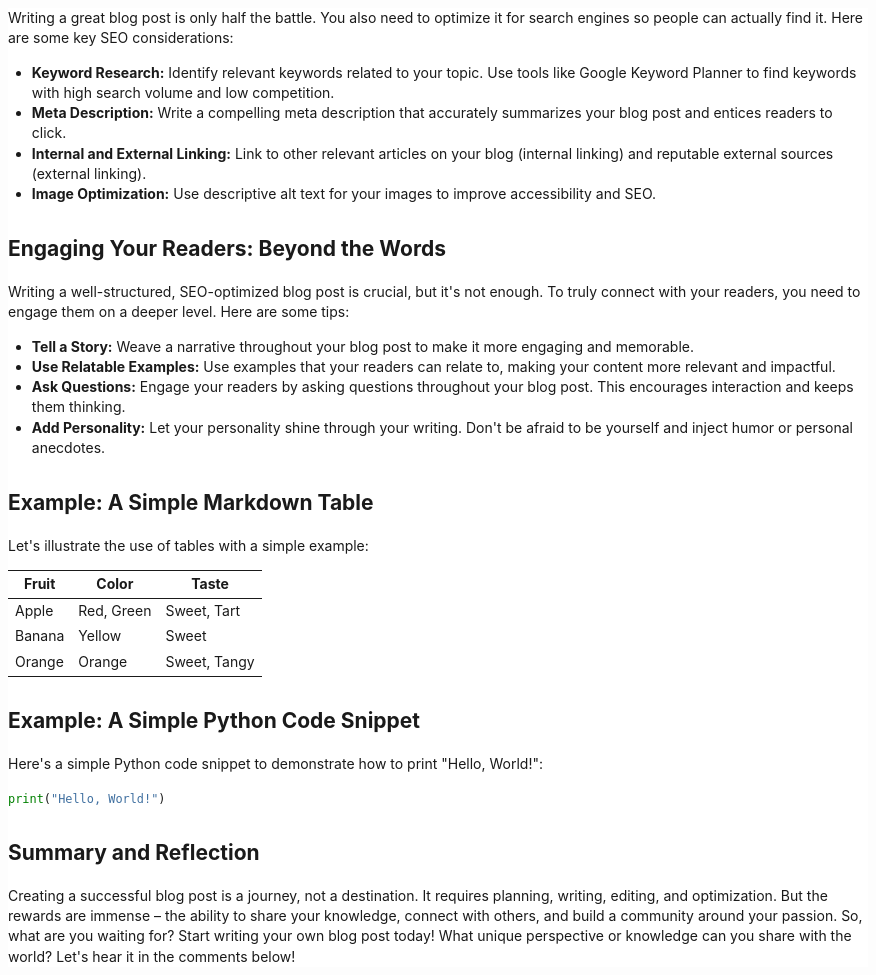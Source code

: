 Writing a great blog post is only half the battle.  You also need to optimize it for search engines so people can actually find it.  Here are some key SEO considerations:

* **Keyword Research:** Identify relevant keywords related to your topic.  Use tools like Google Keyword Planner to find keywords with high search volume and low competition.
* **Meta Description:** Write a compelling meta description that accurately summarizes your blog post and entices readers to click.
* **Internal and External Linking:** Link to other relevant articles on your blog (internal linking) and reputable external sources (external linking).
* **Image Optimization:** Use descriptive alt text for your images to improve accessibility and SEO.


##  Engaging Your Readers: Beyond the Words

Writing a well-structured, SEO-optimized blog post is crucial, but it's not enough.  To truly connect with your readers, you need to engage them on a deeper level.  Here are some tips:

* **Tell a Story:**  Weave a narrative throughout your blog post to make it more engaging and memorable.
* **Use Relatable Examples:**  Use examples that your readers can relate to, making your content more relevant and impactful.
* **Ask Questions:**  Engage your readers by asking questions throughout your blog post.  This encourages interaction and keeps them thinking.
* **Add Personality:**  Let your personality shine through your writing.  Don't be afraid to be yourself and inject humor or personal anecdotes.


##  Example:  A Simple Markdown Table

Let's illustrate the use of tables with a simple example:

| Fruit       | Color       | Taste        |
|-------------|-------------|--------------|
| Apple       | Red, Green  | Sweet, Tart  |
| Banana      | Yellow      | Sweet        |
| Orange      | Orange      | Sweet, Tangy |


##  Example:  A Simple Python Code Snippet

Here's a simple Python code snippet to demonstrate how to print "Hello, World!":

```python
print("Hello, World!")
```





##  Summary and Reflection

Creating a successful blog post is a journey, not a destination.  It requires planning, writing, editing, and optimization.  But the rewards are immense – the ability to share your knowledge, connect with others, and build a community around your passion.  So, what are you waiting for?  Start writing your own blog post today!  What unique perspective or knowledge can you share with the world?  Let's hear it in the comments below!
